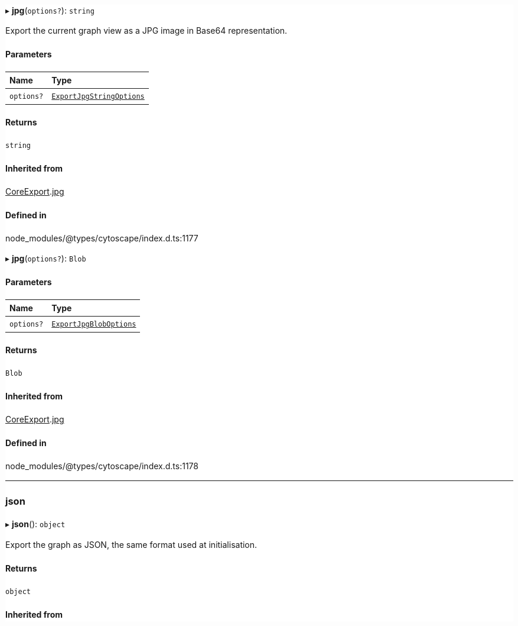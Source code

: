 ▸ **jpg**(`options?`): `string`

Export the current graph view as a JPG image in Base64 representation.

#### Parameters

| Name | Type |
| :------ | :------ |
| `options?` | [`ExportJpgStringOptions`](components_ClusterNodeContainer._internal_.ExportJpgStringOptions.md) |

#### Returns

`string`

#### Inherited from

[CoreExport](components_ClusterNodeContainer._internal_.CoreExport.md).[jpg](components_ClusterNodeContainer._internal_.CoreExport.md#jpg)

#### Defined in

node_modules/@types/cytoscape/index.d.ts:1177

▸ **jpg**(`options?`): `Blob`

#### Parameters

| Name | Type |
| :------ | :------ |
| `options?` | [`ExportJpgBlobOptions`](components_ClusterNodeContainer._internal_.ExportJpgBlobOptions.md) |

#### Returns

`Blob`

#### Inherited from

[CoreExport](components_ClusterNodeContainer._internal_.CoreExport.md).[jpg](components_ClusterNodeContainer._internal_.CoreExport.md#jpg)

#### Defined in

node_modules/@types/cytoscape/index.d.ts:1178

___

### json

▸ **json**(): `object`

Export the graph as JSON, the same format used at initialisation.

#### Returns

`object`

#### Inherited from
